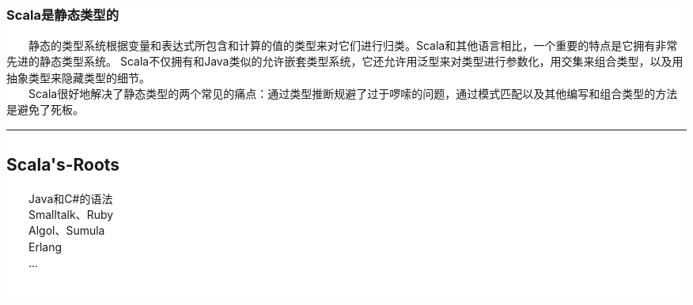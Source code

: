 ### Scala是静态类型的    
　　静态的类型系统根据变量和表达式所包含和计算的值的类型来对它们进行归类。Scala和其他语言相比，一个重要的特点是它拥有非常先进的静态类型系统。
Scala不仅拥有和Java类似的允许嵌套类型系统，它还允许用泛型来对类型进行参数化，用交集来组合类型，以及用抽象类型来隐藏类型的细节。    
　　Scala很好地解决了静态类型的两个常见的痛点：通过类型推断规避了过于啰嗦的问题，通过模式匹配以及其他编写和组合类型的方法是避免了死板。

***    

## Scala's-Roots    
　　Java和C#的语法    
　　Smalltalk、Ruby    
　　Algol、Sumula    
　　Erlang    
　　...

　　